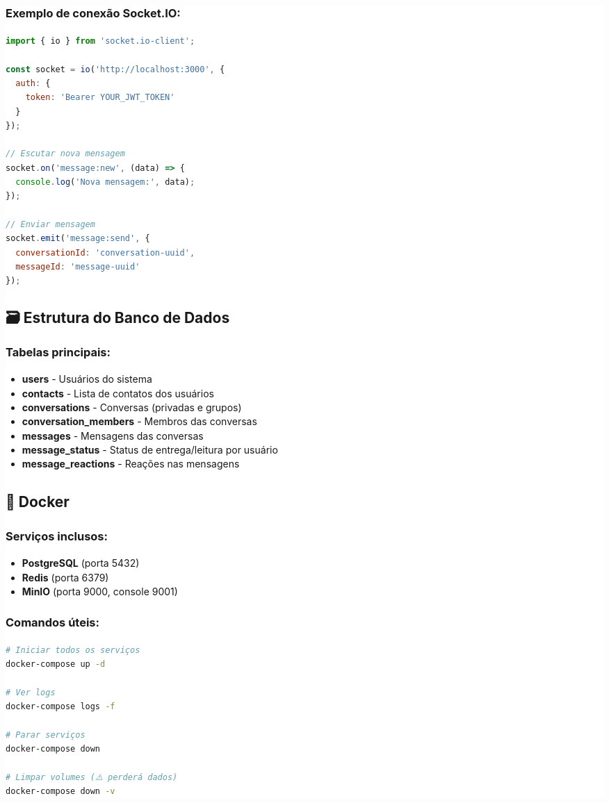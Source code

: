 ### Exemplo de conexão Socket.IO:
```javascript
import { io } from 'socket.io-client';

const socket = io('http://localhost:3000', {
  auth: {
    token: 'Bearer YOUR_JWT_TOKEN'
  }
});

// Escutar nova mensagem
socket.on('message:new', (data) => {
  console.log('Nova mensagem:', data);
});

// Enviar mensagem
socket.emit('message:send', {
  conversationId: 'conversation-uuid',
  messageId: 'message-uuid'
});
```

## 🗃 Estrutura do Banco de Dados

### Tabelas principais:
- **users** - Usuários do sistema
- **contacts** - Lista de contatos dos usuários
- **conversations** - Conversas (privadas e grupos)
- **conversation_members** - Membros das conversas
- **messages** - Mensagens das conversas
- **message_status** - Status de entrega/leitura por usuário
- **message_reactions** - Reações nas mensagens

## 🐳 Docker

### Serviços inclusos:
- **PostgreSQL** (porta 5432)
- **Redis** (porta 6379)
- **MinIO** (porta 9000, console 9001)

### Comandos úteis:
```bash
# Iniciar todos os serviços
docker-compose up -d

# Ver logs
docker-compose logs -f

# Parar serviços
docker-compose down

# Limpar volumes (⚠️ perderá dados)
docker-compose down -v
```
